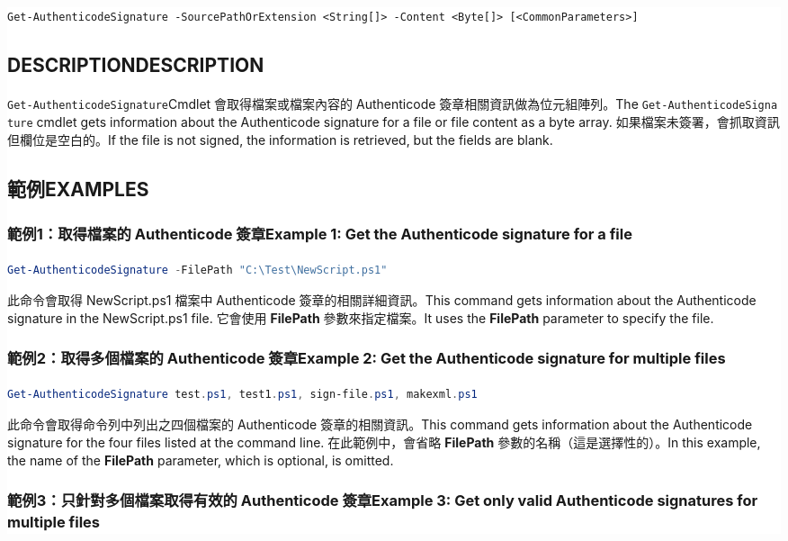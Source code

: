 ```
Get-AuthenticodeSignature -SourcePathOrExtension <String[]> -Content <Byte[]> [<CommonParameters>]
```

## <span data-ttu-id="fe6b7-110">DESCRIPTION</span><span class="sxs-lookup"><span data-stu-id="fe6b7-110">DESCRIPTION</span></span>

<span data-ttu-id="fe6b7-111">`Get-AuthenticodeSignature`Cmdlet 會取得檔案或檔案內容的 Authenticode 簽章相關資訊做為位元組陣列。</span><span class="sxs-lookup"><span data-stu-id="fe6b7-111">The `Get-AuthenticodeSignature` cmdlet gets information about the Authenticode signature for a file or file content as a byte array.</span></span> <span data-ttu-id="fe6b7-112">如果檔案未簽署，會抓取資訊但欄位是空白的。</span><span class="sxs-lookup"><span data-stu-id="fe6b7-112">If the file is not signed, the information is retrieved, but the fields are blank.</span></span>

## <span data-ttu-id="fe6b7-113">範例</span><span class="sxs-lookup"><span data-stu-id="fe6b7-113">EXAMPLES</span></span>

### <span data-ttu-id="fe6b7-114">範例1：取得檔案的 Authenticode 簽章</span><span class="sxs-lookup"><span data-stu-id="fe6b7-114">Example 1: Get the Authenticode signature for a file</span></span>

```powershell
Get-AuthenticodeSignature -FilePath "C:\Test\NewScript.ps1"
```

<span data-ttu-id="fe6b7-115">此命令會取得 NewScript.ps1 檔案中 Authenticode 簽章的相關詳細資訊。</span><span class="sxs-lookup"><span data-stu-id="fe6b7-115">This command gets information about the Authenticode signature in the NewScript.ps1 file.</span></span> <span data-ttu-id="fe6b7-116">它會使用 **FilePath** 參數來指定檔案。</span><span class="sxs-lookup"><span data-stu-id="fe6b7-116">It uses the **FilePath** parameter to specify the file.</span></span>

### <span data-ttu-id="fe6b7-117">範例2：取得多個檔案的 Authenticode 簽章</span><span class="sxs-lookup"><span data-stu-id="fe6b7-117">Example 2: Get the Authenticode signature for multiple files</span></span>

```powershell
Get-AuthenticodeSignature test.ps1, test1.ps1, sign-file.ps1, makexml.ps1
```

<span data-ttu-id="fe6b7-118">此命令會取得命令列中列出之四個檔案的 Authenticode 簽章的相關資訊。</span><span class="sxs-lookup"><span data-stu-id="fe6b7-118">This command gets information about the Authenticode signature for the four files listed at the command line.</span></span> <span data-ttu-id="fe6b7-119">在此範例中，會省略 **FilePath** 參數的名稱（這是選擇性的）。</span><span class="sxs-lookup"><span data-stu-id="fe6b7-119">In this example, the name of the **FilePath** parameter, which is optional, is omitted.</span></span>

### <span data-ttu-id="fe6b7-120">範例3：只針對多個檔案取得有效的 Authenticode 簽章</span><span class="sxs-lookup"><span data-stu-id="fe6b7-120">Example 3: Get only valid Authenticode signatures for multiple files</span></span>
